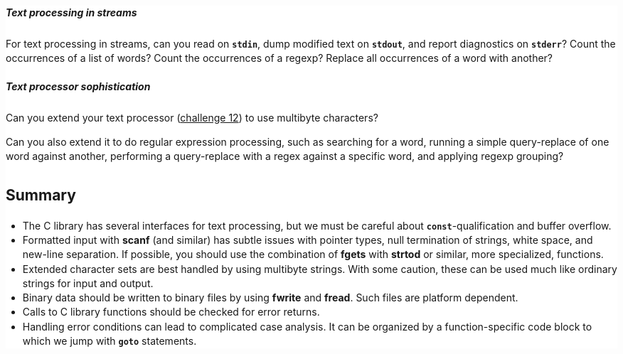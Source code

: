##### Text processing in streams

For text processing in streams, can you read on **`stdin`**, dump modified text on **`stdout`**, and report diagnostics on **`stderr`**? Count the occurrences of a list of words? Count the occurrences of a regexp? Replace all occurrences of a word with another?

##### Text processor sophistication

Can you extend your text processor ([challenge 12](/book/modern-c/chapter-11/ch11sb01)) to use multibyte characters?

Can you also extend it to do regular expression processing, such as searching for a word, running a simple query-replace of one word against another, performing a query-replace with a regex against a specific word, and applying regexp grouping?

## Summary

- The C library has several interfaces for text processing, but we must be careful about **`const`**-qualification and buffer overflow.
- Formatted input with **scanf** (and similar) has subtle issues with pointer types, null termination of strings, white space, and new-line separation. If possible, you should use the combination of **fgets** with **strtod** or similar, more specialized, functions.
- Extended character sets are best handled by using multibyte strings. With some caution, these can be used much like ordinary strings for input and output.
- Binary data should be written to binary files by using **fwrite** and **fread**. Such files are platform dependent.
- Calls to C library functions should be checked for error returns.
- Handling error conditions can lead to complicated case analysis. It can be organized by a function-specific code block to which we jump with **`goto`** statements.
